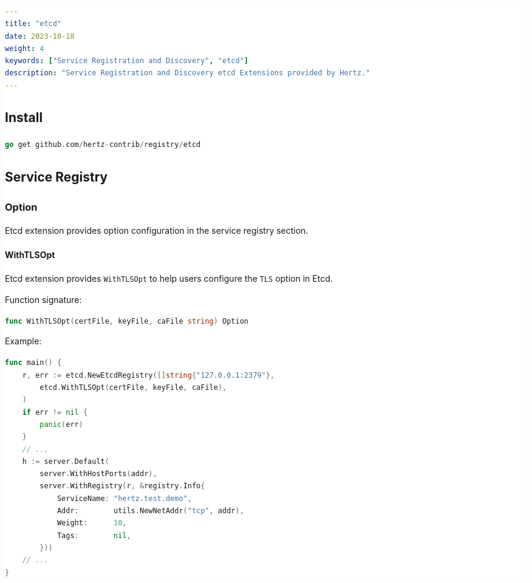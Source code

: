 ```yaml
---
title: "etcd"
date: 2023-10-18
weight: 4
keywords: ["Service Registration and Discovery", "etcd"]
description: "Service Registration and Discovery etcd Extensions provided by Hertz."
---
```


## Install

```go
go get github.com/hertz-contrib/registry/etcd
```

## Service Registry

### Option

Etcd extension provides option configuration in the service registry section.

#### WithTLSOpt

Etcd extension provides `WithTLSOpt` to help users configure the `TLS` option in Etcd.

Function signature:

```go
func WithTLSOpt(certFile, keyFile, caFile string) Option
```

Example:

```go
func main() {
    r, err := etcd.NewEtcdRegistry([]string{"127.0.0.1:2379"},
        etcd.WithTLSOpt(certFile, keyFile, caFile),
    )
    if err != nil {
        panic(err)
    }
    // ...
    h := server.Default(
        server.WithHostPorts(addr),
        server.WithRegistry(r, &registry.Info{
            ServiceName: "hertz.test.demo",
            Addr:        utils.NewNetAddr("tcp", addr),
            Weight:      10,
            Tags:        nil,
        }))
    // ...
}
```

